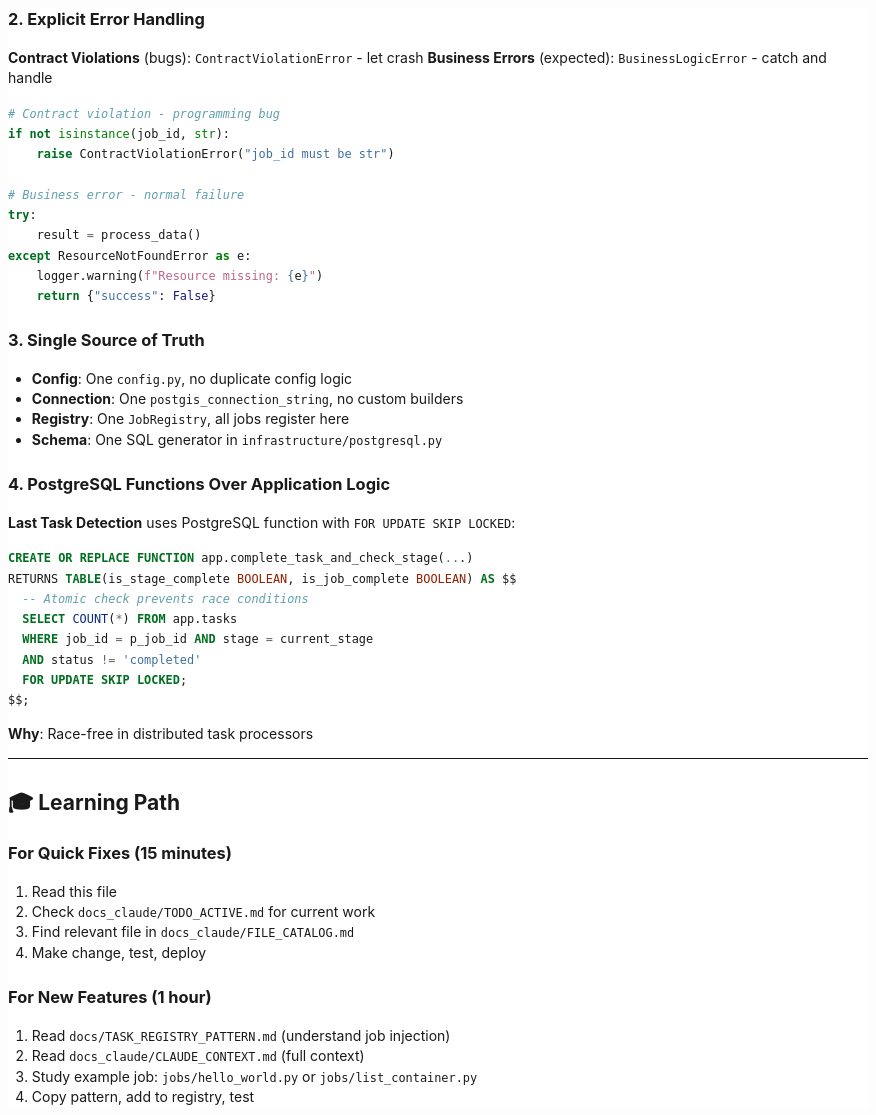 ### 2. Explicit Error Handling
**Contract Violations** (bugs): `ContractViolationError` - let crash
**Business Errors** (expected): `BusinessLogicError` - catch and handle
```python
# Contract violation - programming bug
if not isinstance(job_id, str):
    raise ContractViolationError("job_id must be str")

# Business error - normal failure
try:
    result = process_data()
except ResourceNotFoundError as e:
    logger.warning(f"Resource missing: {e}")
    return {"success": False}
```

### 3. Single Source of Truth
- **Config**: One `config.py`, no duplicate config logic
- **Connection**: One `postgis_connection_string`, no custom builders
- **Registry**: One `JobRegistry`, all jobs register here
- **Schema**: One SQL generator in `infrastructure/postgresql.py`

### 4. PostgreSQL Functions Over Application Logic
**Last Task Detection** uses PostgreSQL function with `FOR UPDATE SKIP LOCKED`:
```sql
CREATE OR REPLACE FUNCTION app.complete_task_and_check_stage(...)
RETURNS TABLE(is_stage_complete BOOLEAN, is_job_complete BOOLEAN) AS $$
  -- Atomic check prevents race conditions
  SELECT COUNT(*) FROM app.tasks
  WHERE job_id = p_job_id AND stage = current_stage
  AND status != 'completed'
  FOR UPDATE SKIP LOCKED;
$$;
```
**Why**: Race-free in distributed task processors

---

## 🎓 Learning Path

### For Quick Fixes (15 minutes)
1. Read this file
2. Check `docs_claude/TODO_ACTIVE.md` for current work
3. Find relevant file in `docs_claude/FILE_CATALOG.md`
4. Make change, test, deploy

### For New Features (1 hour)
1. Read `docs/TASK_REGISTRY_PATTERN.md` (understand job injection)
2. Read `docs_claude/CLAUDE_CONTEXT.md` (full context)
3. Study example job: `jobs/hello_world.py` or `jobs/list_container.py`
4. Copy pattern, add to registry, test
